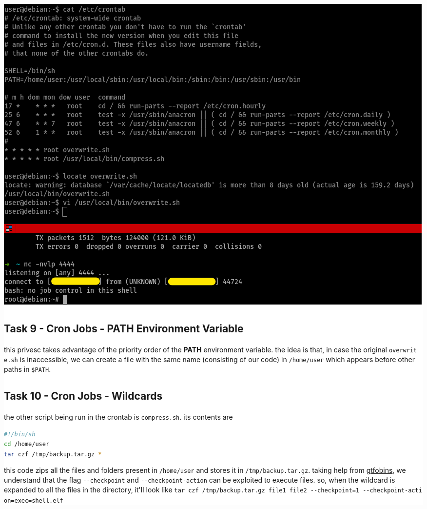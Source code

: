 ![root overwrite](https://raw.githubusercontent.com/lordlabuckdas/lordlabuckdas.github.io/gh-pages/assets/img/tryhackme/linuxprivesc/linuxprivesc9.png)

## Task 9 - Cron Jobs - PATH Environment Variable

this privesc takes advantage of the priority order of the **PATH** environment variable. the idea is that, in case the original `overwrite.sh` is inaccessible, we can create a file with the same name (consisting of our code) in `/home/user` which appears before other paths in `$PATH`.

## Task 10 - Cron Jobs - Wildcards

the other script being run in the crontab is `compress.sh`. its contents are

```bash
#!/bin/sh
cd /home/user
tar czf /tmp/backup.tar.gz *
```

this code zips all the files and folders present in `/home/user` and stores it in `/tmp/backup.tar.gz`. taking help from [gtfobins](https://gtfobins.github.io/gtfobins/tar/), we understand that the flag `--checkpoint` and `--checkpoint-action` can be exploited to execute files. so, when the wildcard is expanded to all the files in the directory, it'll look like `tar czf /tmp/backup.tar.gz file1 file2 --checkpoint=1 --checkpoint-action=exec=shell.elf`
